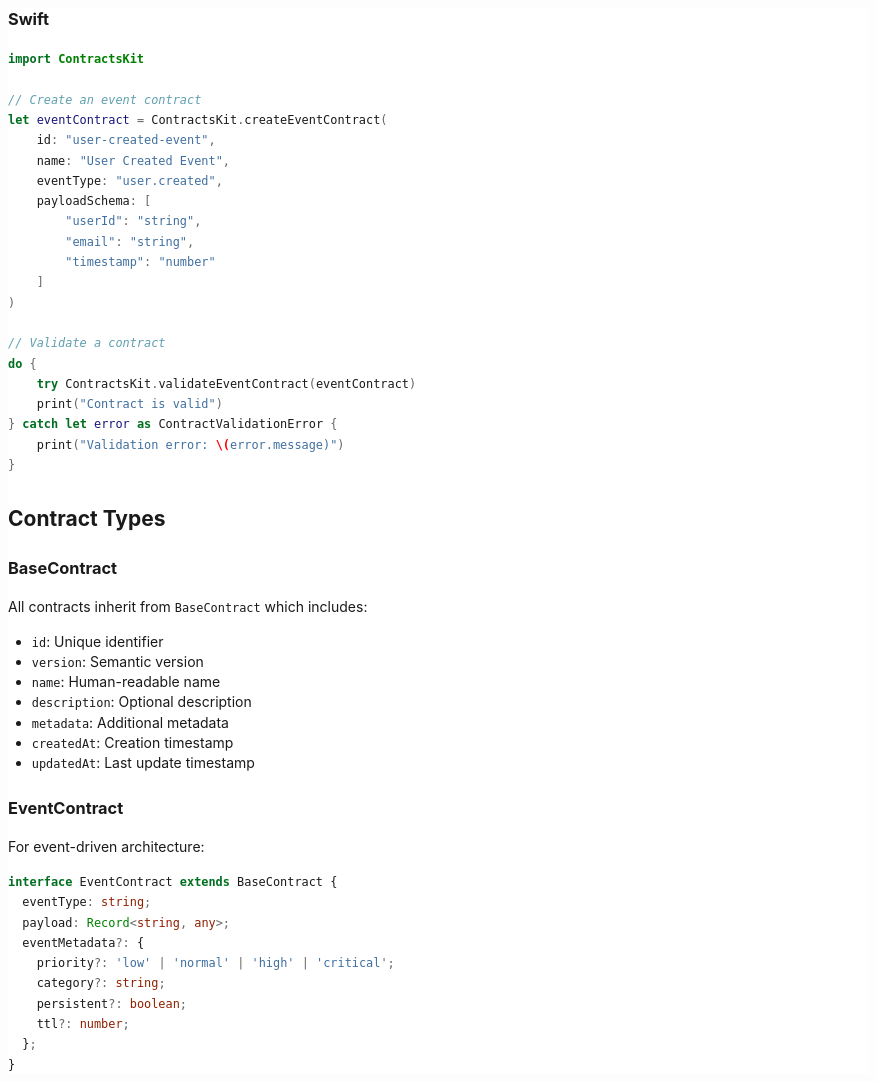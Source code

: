 
### Swift

```swift
import ContractsKit

// Create an event contract
let eventContract = ContractsKit.createEventContract(
    id: "user-created-event",
    name: "User Created Event",
    eventType: "user.created",
    payloadSchema: [
        "userId": "string",
        "email": "string",
        "timestamp": "number"
    ]
)

// Validate a contract
do {
    try ContractsKit.validateEventContract(eventContract)
    print("Contract is valid")
} catch let error as ContractValidationError {
    print("Validation error: \(error.message)")
}
```

## Contract Types

### BaseContract

All contracts inherit from `BaseContract` which includes:

- `id`: Unique identifier
- `version`: Semantic version
- `name`: Human-readable name
- `description`: Optional description
- `metadata`: Additional metadata
- `createdAt`: Creation timestamp
- `updatedAt`: Last update timestamp

### EventContract

For event-driven architecture:

```typescript
interface EventContract extends BaseContract {
  eventType: string;
  payload: Record<string, any>;
  eventMetadata?: {
    priority?: 'low' | 'normal' | 'high' | 'critical';
    category?: string;
    persistent?: boolean;
    ttl?: number;
  };
}
```
